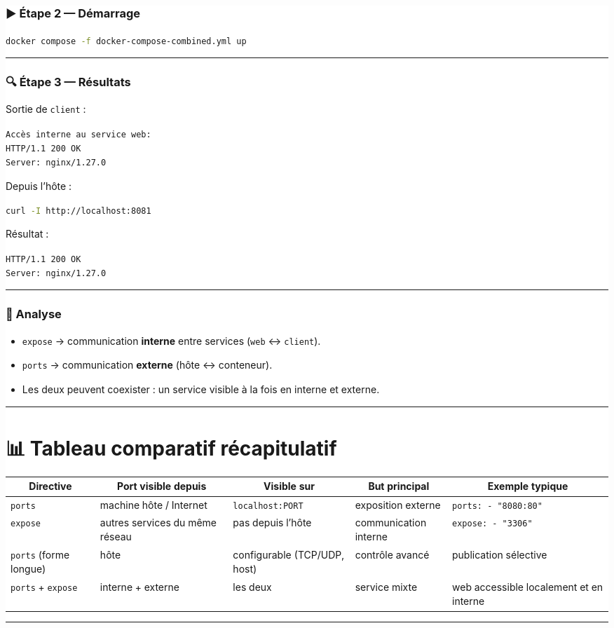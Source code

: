 
### ▶️ Étape 2 — Démarrage

```bash
docker compose -f docker-compose-combined.yml up
```

---

### 🔍 Étape 3 — Résultats

Sortie de `client` :

```
Accès interne au service web:
HTTP/1.1 200 OK
Server: nginx/1.27.0
```

Depuis l’hôte :

```bash
curl -I http://localhost:8081
```

Résultat :

```
HTTP/1.1 200 OK
Server: nginx/1.27.0
```

---

### 🧠 Analyse

- `expose` → communication **interne** entre services (`web` ↔ `client`).

- `ports` → communication **externe** (hôte ↔ conteneur).

- Les deux peuvent coexister : un service visible à la fois en interne et externe.

---

# 📊 Tableau comparatif récapitulatif

| Directive              | Port visible depuis            | Visible sur                  | But principal         | Exemple typique                         |
| ---------------------- | ------------------------------ | ---------------------------- | --------------------- | --------------------------------------- |
| `ports`                | machine hôte / Internet        | `localhost:PORT`             | exposition externe    | `ports: - "8080:80"`                    |
| `expose`               | autres services du même réseau | pas depuis l’hôte            | communication interne | `expose: - "3306"`                      |
| `ports` (forme longue) | hôte                           | configurable (TCP/UDP, host) | contrôle avancé       | publication sélective                   |
| `ports` + `expose`     | interne + externe              | les deux                     | service mixte         | web accessible localement et en interne |

---
